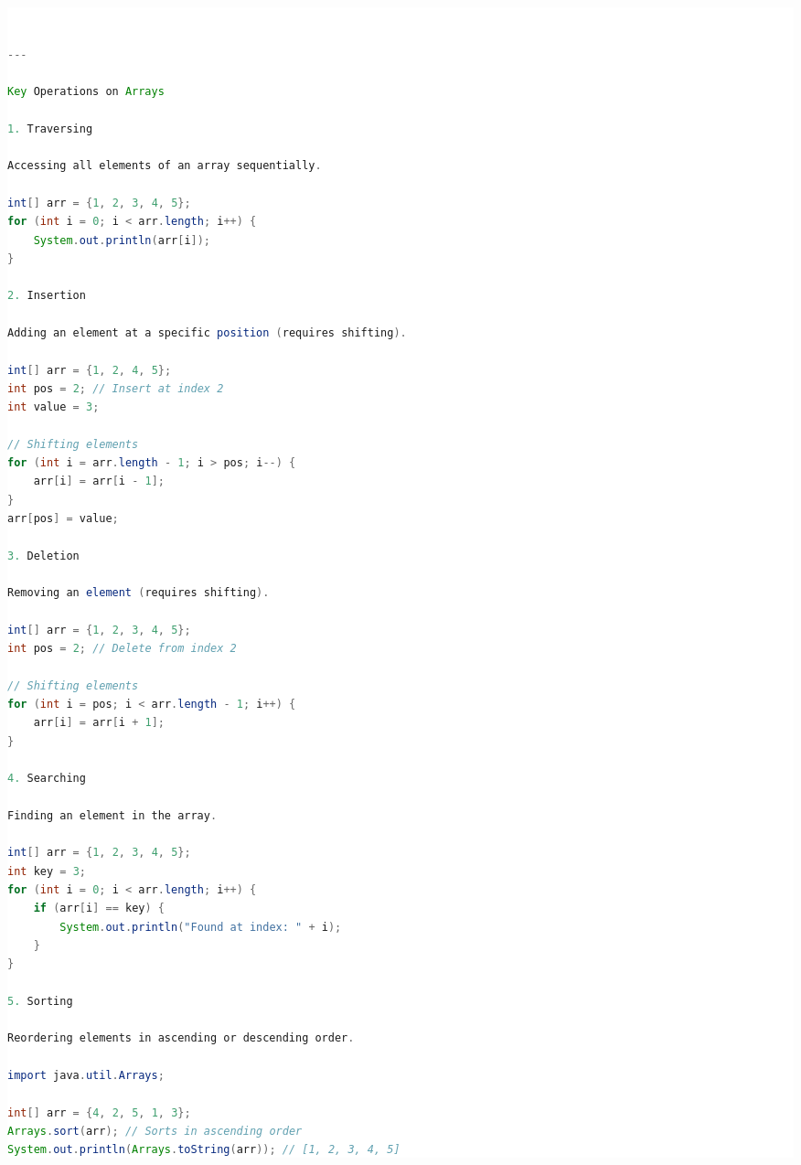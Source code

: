 ```java


---

Key Operations on Arrays

1. Traversing

Accessing all elements of an array sequentially.

int[] arr = {1, 2, 3, 4, 5};
for (int i = 0; i < arr.length; i++) {
    System.out.println(arr[i]);
}

2. Insertion

Adding an element at a specific position (requires shifting).

int[] arr = {1, 2, 4, 5};
int pos = 2; // Insert at index 2
int value = 3;

// Shifting elements
for (int i = arr.length - 1; i > pos; i--) {
    arr[i] = arr[i - 1];
}
arr[pos] = value;

3. Deletion

Removing an element (requires shifting).

int[] arr = {1, 2, 3, 4, 5};
int pos = 2; // Delete from index 2

// Shifting elements
for (int i = pos; i < arr.length - 1; i++) {
    arr[i] = arr[i + 1];
}

4. Searching

Finding an element in the array.

int[] arr = {1, 2, 3, 4, 5};
int key = 3;
for (int i = 0; i < arr.length; i++) {
    if (arr[i] == key) {
        System.out.println("Found at index: " + i);
    }
}

5. Sorting

Reordering elements in ascending or descending order.

import java.util.Arrays;

int[] arr = {4, 2, 5, 1, 3};
Arrays.sort(arr); // Sorts in ascending order
System.out.println(Arrays.toString(arr)); // [1, 2, 3, 4, 5]

```